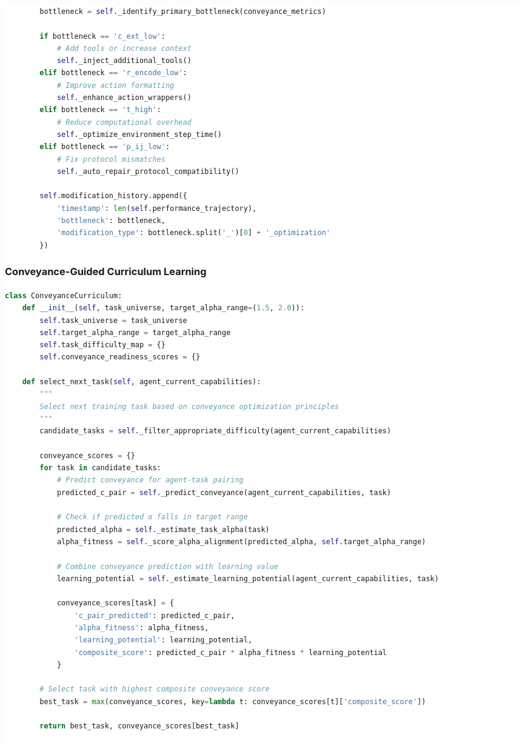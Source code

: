 ```python
        bottleneck = self._identify_primary_bottleneck(conveyance_metrics)
        
        if bottleneck == 'c_ext_low':
            # Add tools or increase context
            self._inject_additional_tools()
        elif bottleneck == 'r_encode_low':
            # Improve action formatting
            self._enhance_action_wrappers()
        elif bottleneck == 't_high':
            # Reduce computational overhead
            self._optimize_environment_step_time()
        elif bottleneck == 'p_ij_low':
            # Fix protocol mismatches
            self._auto_repair_protocol_compatibility()
            
        self.modification_history.append({
            'timestamp': len(self.performance_trajectory),
            'bottleneck': bottleneck,
            'modification_type': bottleneck.split('_')[0] + '_optimization'
        })
```

### **Conveyance-Guided Curriculum Learning**

```python
class ConveyanceCurriculum:
    def __init__(self, task_universe, target_alpha_range=(1.5, 2.0)):
        self.task_universe = task_universe
        self.target_alpha_range = target_alpha_range
        self.task_difficulty_map = {}
        self.conveyance_readiness_scores = {}
        
    def select_next_task(self, agent_current_capabilities):
        """
        Select next training task based on conveyance optimization principles
        """
        candidate_tasks = self._filter_appropriate_difficulty(agent_current_capabilities)
        
        conveyance_scores = {}
        for task in candidate_tasks:
            # Predict conveyance for agent-task pairing
            predicted_c_pair = self._predict_conveyance(agent_current_capabilities, task)
            
            # Check if predicted α falls in target range
            predicted_alpha = self._estimate_task_alpha(task)
            alpha_fitness = self._score_alpha_alignment(predicted_alpha, self.target_alpha_range)
            
            # Combine conveyance prediction with learning value
            learning_potential = self._estimate_learning_potential(agent_current_capabilities, task)
            
            conveyance_scores[task] = {
                'c_pair_predicted': predicted_c_pair,
                'alpha_fitness': alpha_fitness,
                'learning_potential': learning_potential,
                'composite_score': predicted_c_pair * alpha_fitness * learning_potential
            }
            
        # Select task with highest composite conveyance score
        best_task = max(conveyance_scores, key=lambda t: conveyance_scores[t]['composite_score'])
        
        return best_task, conveyance_scores[best_task]
        
```